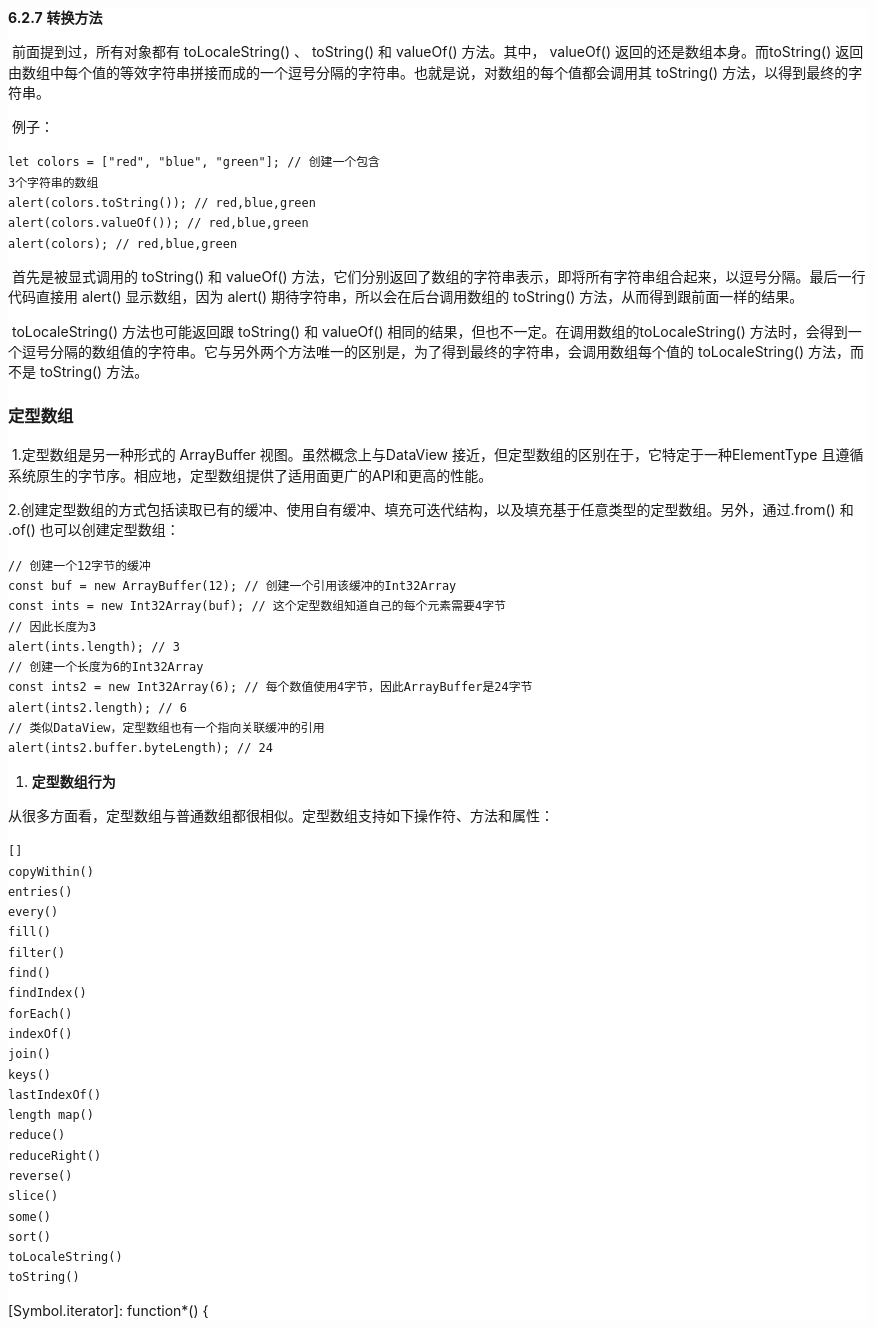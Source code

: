 **6.2.7** **转换方法**

​       前面提到过，所有对象都有 toLocaleString() 、 toString() 和 valueOf() 方法。其中， valueOf() 返回的还是数组本身。而toString() 返回由数组中每个值的等效字符串拼接而成的一个逗号分隔的字符串。也就是说，对数组的每个值都会调用其 toString() 方法，以得到最终的字符串。

​		例子：

```
let colors = ["red", "blue", "green"]; // 创建一个包含
3个字符串的数组
alert(colors.toString()); // red,blue,green 
alert(colors.valueOf()); // red,blue,green 
alert(colors); // red,blue,green
```

​            首先是被显式调用的 toString() 和 valueOf() 方法，它们分别返回了数组的字符串表示，即将所有字符串组合起来，以逗号分隔。最后一行代码直接用 alert() 显示数组，因为 alert() 期待字符串，所以会在后台调用数组的 toString() 方法，从而得到跟前面一样的结果。

​               toLocaleString() 方法也可能返回跟 toString() 和 valueOf() 相同的结果，但也不一定。在调用数组的toLocaleString() 方法时，会得到一个逗号分隔的数组值的字符串。它与另外两个方法唯一的区别是，为了得到最终的字符串，会调用数组每个值的 toLocaleString() 方法，而不是 toString() 方法。

### 定型数组

​              1.定型数组是另一种形式的 ArrayBuffer 视图。虽然概念上与DataView 接近，但定型数组的区别在于，它特定于一种ElementType 且遵循系统原生的字节序。相应地，定型数组提供了适用面更广的API和更高的性能。

​                2.创建定型数组的方式包括读取已有的缓冲、使用自有缓冲、填充可迭代结构，以及填充基于任意类型的定型数组。另外，通过<ElementType>.from() 和 <ElementType>.of() 也可以创建定型数组：

```
// 创建一个12字节的缓冲
const buf = new ArrayBuffer(12); // 创建一个引用该缓冲的Int32Array
const ints = new Int32Array(buf); // 这个定型数组知道自己的每个元素需要4字节
// 因此长度为3 
alert(ints.length); // 3 
// 创建一个长度为6的Int32Array
const ints2 = new Int32Array(6); // 每个数值使用4字节，因此ArrayBuffer是24字节
alert(ints2.length); // 6
// 类似DataView，定型数组也有一个指向关联缓冲的引用
alert(ints2.buffer.byteLength); // 24
```

1. **定型数组行为**

​              从很多方面看，定型数组与普通数组都很相似。定型数组支持如下操作符、方法和属性：

```
[]  
copyWithin() 
entries()
every() 
fill() 
filter() 
find()
findIndex()
forEach() 
indexOf()
join()
keys() 
lastIndexOf()
length map()
reduce()
reduceRight() 
reverse() 
slice() 
some() 
sort() 
toLocaleString()
toString() 
```

[Symbol.iterator]: function*() {